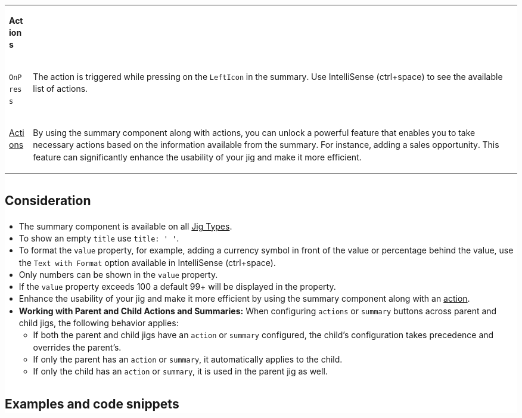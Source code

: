   </tr>
</table>

<table isTableHeaderOn="true" selectedColumns="" selectedRows="" selectedTable="false">
  <tr>
    <td selected="false" align="left">
      <p><strong>Actions</strong></p>
    </td>
    <td selected="false" align="left">
    </td>
  </tr>
  <tr>
    <td selected="false" align="left">
      <p><code>OnPress</code></p>
    </td>
    <td selected="false" align="left">
      <p>The action is triggered while pressing on the <code>LeftIcon</code> in the summary. Use IntelliSense (ctrl+space) to see the available list of actions.</p>
    </td>
  </tr>
  <tr>
    <td selected="false" align="left">
      <p><a href="./../Actions.md">Actions</a> </p>
    </td>
    <td selected="false" align="left">
      <p>By using the summary component along with actions, you can unlock a powerful feature that enables you to take necessary actions based on the information available from the summary. For instance, adding a sales opportunity. This feature can significantly enhance the usability of your jig and make it more efficient.</p>
    </td>
  </tr>
</table>

## Consideration

- The summary component is available on all [Jig Types](<./../Jig Types.md>).
- To show an empty `title` use `title: ' '`.
- To format the `value` property, for example, adding a currency symbol in front of the value or percentage behind the value, use the `Text with Format` option available in IntelliSense (ctrl+space).
- Only numbers can be shown in the `value` property.
- If the `value` property exceeds 100 a default 99+ will be displayed in the property.
- Enhance the usability of your jig and make it more efficient by using the summary component along with an [action](./../Actions.md).
- **Working with Parent and Child Actions and Summaries:**
  When configuring `actions` or `summary` buttons across parent and child jigs, the following behavior applies:
  - If both the parent and child jigs have an `action` or `summary` configured, the child’s configuration takes precedence and overrides the parent’s.
  - If only the parent has an `action` or `summary`, it automatically applies to the child.
  - If only the child has an `action` or `summary`, it is used in the parent jig as well.

## Examples and code snippets
